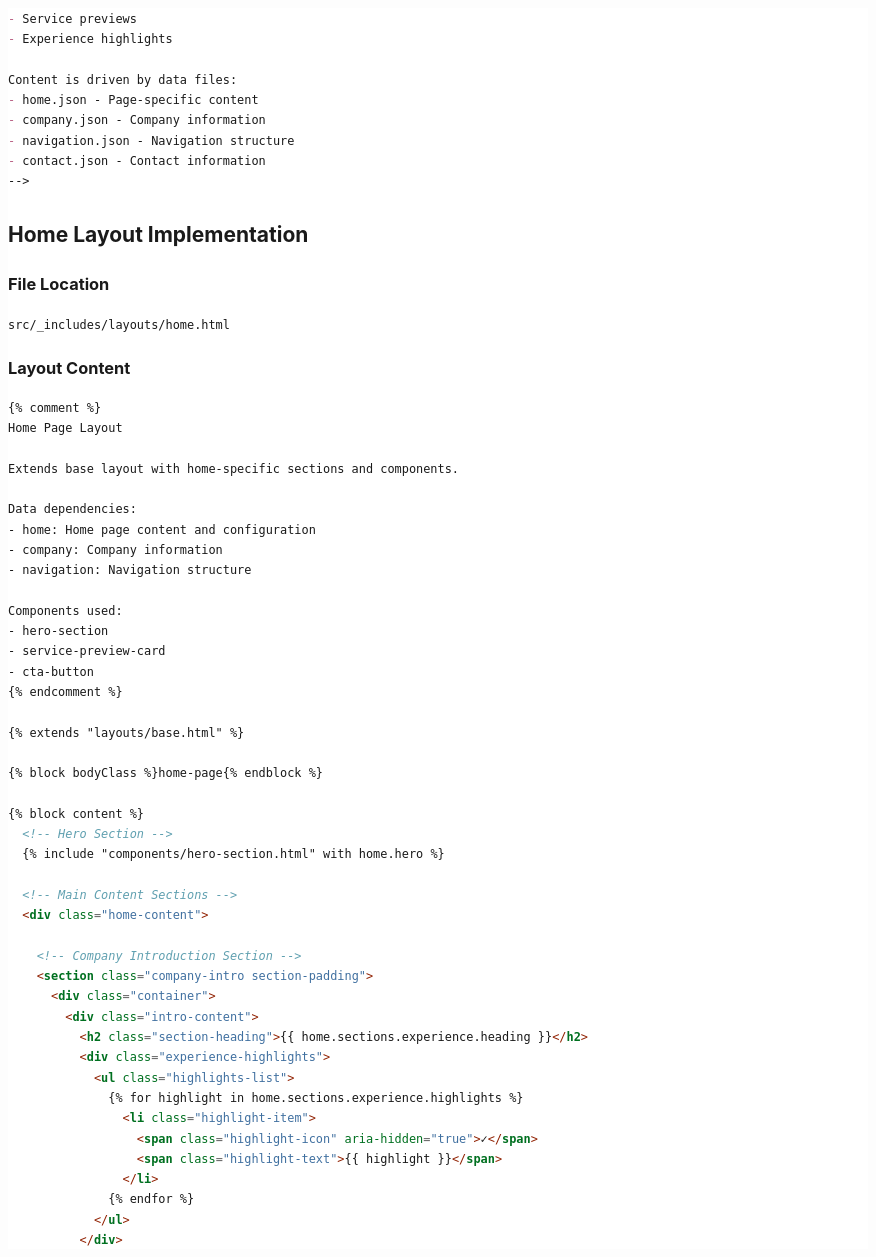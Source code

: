 ```markdown
- Service previews
- Experience highlights

Content is driven by data files:
- home.json - Page-specific content
- company.json - Company information
- navigation.json - Navigation structure
- contact.json - Contact information
-->
```

## Home Layout Implementation

### File Location
```
src/_includes/layouts/home.html
```

### Layout Content
```html
{% comment %}
Home Page Layout

Extends base layout with home-specific sections and components.

Data dependencies:
- home: Home page content and configuration
- company: Company information
- navigation: Navigation structure

Components used:
- hero-section
- service-preview-card
- cta-button
{% endcomment %}

{% extends "layouts/base.html" %}

{% block bodyClass %}home-page{% endblock %}

{% block content %}
  <!-- Hero Section -->
  {% include "components/hero-section.html" with home.hero %}
  
  <!-- Main Content Sections -->
  <div class="home-content">
    
    <!-- Company Introduction Section -->
    <section class="company-intro section-padding">
      <div class="container">
        <div class="intro-content">
          <h2 class="section-heading">{{ home.sections.experience.heading }}</h2>
          <div class="experience-highlights">
            <ul class="highlights-list">
              {% for highlight in home.sections.experience.highlights %}
                <li class="highlight-item">
                  <span class="highlight-icon" aria-hidden="true">✓</span>
                  <span class="highlight-text">{{ highlight }}</span>
                </li>
              {% endfor %}
            </ul>
          </div>
```